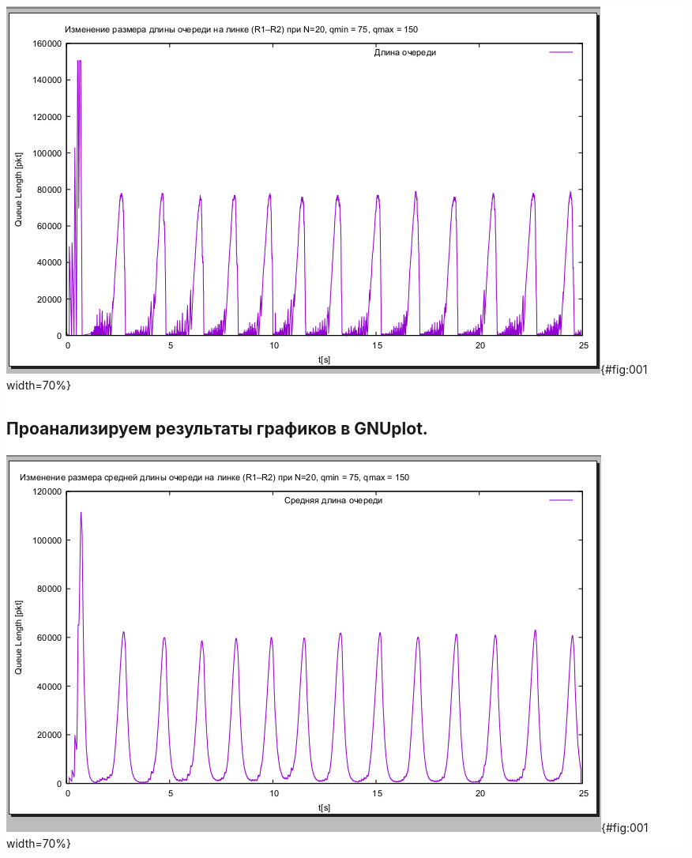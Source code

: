 ![график в GNUplot 2](image/6.png){#fig:001 width=70%}

## Проанализируем результаты графиков в GNUplot.

![график в GNUplot 3](image/7.png){#fig:001 width=70%}
